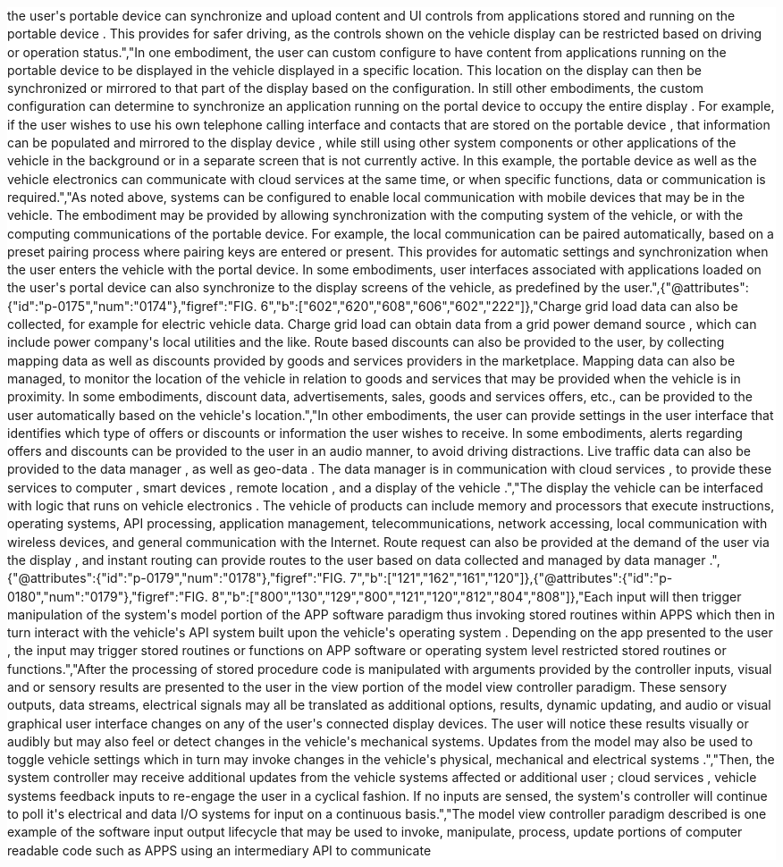 the user's portable device  can synchronize and upload content and UI controls from applications stored and running on the portable device . This provides for safer driving, as the controls shown on the vehicle display can be restricted based on driving or operation status.","In one embodiment, the user can custom configure to have content from applications running on the portable device  to be displayed in the vehicle displayed  in a specific location. This location on the display can then be synchronized or mirrored to that part of the display based on the configuration. In still other embodiments, the custom configuration can determine to synchronize an application running on the portal device to occupy the entire display . For example, if the user wishes to use his own telephone calling interface and contacts that are stored on the portable device , that information can be populated and mirrored to the display device , while still using other system components or other applications of the vehicle in the background or in a separate screen that is not currently active. In this example, the portable device  as well as the vehicle electronics  can communicate with cloud services  at the same time, or when specific functions, data or communication is required.","As noted above, systems can be configured to enable local communication with mobile devices that may be in the vehicle. The embodiment may be provided by allowing synchronization with the computing system of the vehicle, or with the computing communications of the portable device. For example, the local communication can be paired automatically, based on a preset pairing process where pairing keys are entered or present. This provides for automatic settings and synchronization when the user enters the vehicle with the portal device. In some embodiments, user interfaces associated with applications loaded on the user's portal device can also synchronize to the display screens of the vehicle, as predefined by the user.",{"@attributes":{"id":"p-0175","num":"0174"},"figref":"FIG. 6","b":["602","620","608","606","602","222"]},"Charge grid load  data can also be collected, for example for electric vehicle data. Charge grid load  can obtain data from a grid power demand source , which can include power company's local utilities and the like. Route based discounts  can also be provided to the user, by collecting mapping data  as well as discounts provided by goods and services providers in the marketplace. Mapping data  can also be managed, to monitor the location of the vehicle in relation to goods and services that may be provided when the vehicle is in proximity. In some embodiments, discount data, advertisements, sales, goods and services offers, etc., can be provided to the user automatically based on the vehicle's location.","In other embodiments, the user can provide settings in the user interface that identifies which type of offers or discounts or information the user wishes to receive. In some embodiments, alerts regarding offers and discounts can be provided to the user in an audio manner, to avoid driving distractions. Live traffic data  can also be provided to the data manager , as well as geo-data . The data manager  is in communication with cloud services , to provide these services to computer , smart devices , remote location , and a display of the vehicle .","The display the vehicle can be interfaced with logic that runs on vehicle electronics . The vehicle of products can include memory and processors that execute instructions, operating systems, API processing, application management, telecommunications, network accessing, local communication with wireless devices, and general communication with the Internet. Route request can also be provided at the demand of the user via the display , and instant routing  can provide routes to the user based on data collected and managed by data manager .",{"@attributes":{"id":"p-0179","num":"0178"},"figref":"FIG. 7","b":["121","162","161","120"]},{"@attributes":{"id":"p-0180","num":"0179"},"figref":"FIG. 8","b":["800","130","129","800","121","120","812","804","808"]},"Each input  will then trigger manipulation of the system's model  portion of the APP software paradigm thus invoking stored routines within APPS  which then in turn interact with the vehicle's API system  built upon the vehicle's operating system . Depending on the app presented to the user , the input may trigger stored routines or functions on APP software or operating system level restricted stored routines or functions.","After the processing of stored procedure code is manipulated with arguments provided by the controller  inputs, visual and or sensory results are presented to the user in the view  portion of the model view controller paradigm. These sensory outputs, data streams, electrical signals may all be translated as additional options, results, dynamic updating, and audio or visual graphical user interface changes  on any of the user's connected display devices. The user will notice these results visually or audibly but may also feel or detect changes in the vehicle's mechanical systems. Updates from the model  may also be used to toggle vehicle settings  which in turn may invoke changes in the vehicle's physical, mechanical and electrical systems .","Then, the system controller  may receive additional updates from the vehicle systems affected or additional user ; cloud services , vehicle systems feedback inputs  to re-engage the user in a cyclical fashion. If no inputs are sensed, the system's controller will continue to poll it's electrical and data I\/O systems for input on a continuous basis.","The model view controller paradigm  described is one example of the software input output lifecycle that may be used to invoke, manipulate, process, update portions of computer readable code such as APPS  using an intermediary API  to communicate